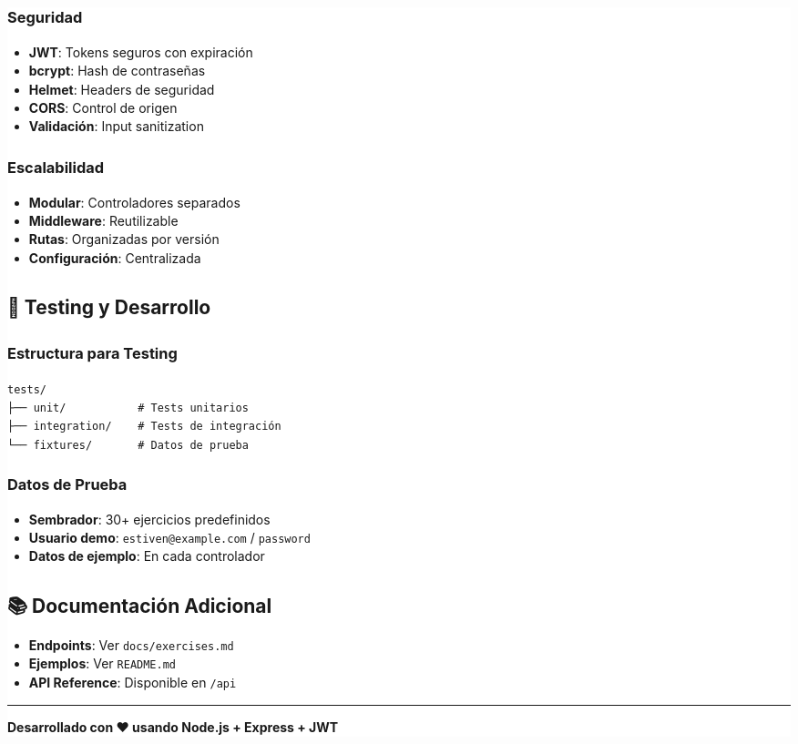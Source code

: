 ### **Seguridad**
- **JWT**: Tokens seguros con expiración
- **bcrypt**: Hash de contraseñas
- **Helmet**: Headers de seguridad
- **CORS**: Control de origen
- **Validación**: Input sanitization

### **Escalabilidad**
- **Modular**: Controladores separados
- **Middleware**: Reutilizable
- **Rutas**: Organizadas por versión
- **Configuración**: Centralizada

## 🧪 Testing y Desarrollo

### **Estructura para Testing**
```
tests/
├── unit/           # Tests unitarios
├── integration/    # Tests de integración
└── fixtures/       # Datos de prueba
```

### **Datos de Prueba**
- **Sembrador**: 30+ ejercicios predefinidos
- **Usuario demo**: `estiven@example.com` / `password`
- **Datos de ejemplo**: En cada controlador

## 📚 Documentación Adicional

- **Endpoints**: Ver `docs/exercises.md`
- **Ejemplos**: Ver `README.md`
- **API Reference**: Disponible en `/api`

---

**Desarrollado con ❤️ usando Node.js + Express + JWT**

